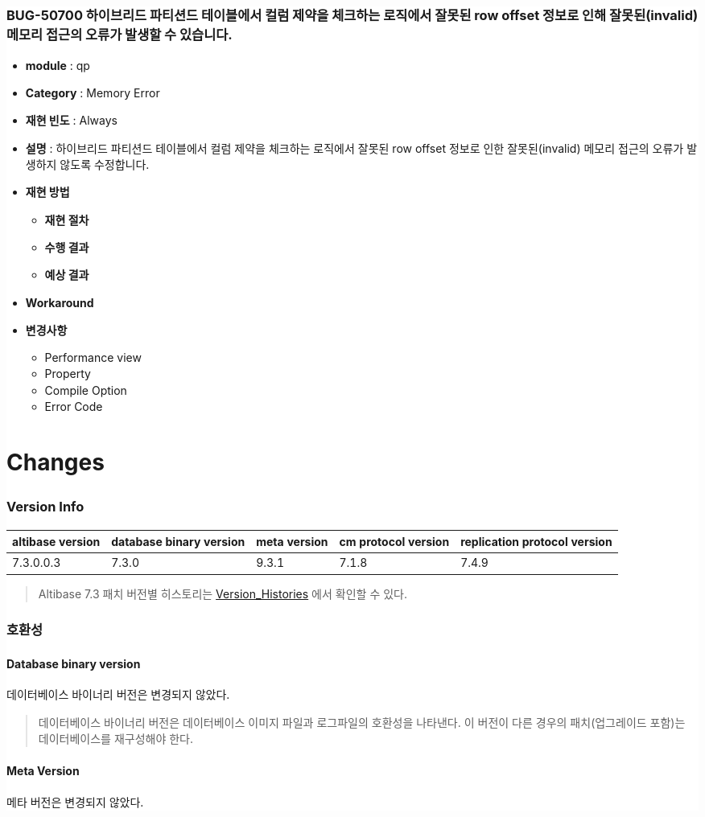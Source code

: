 ### BUG-50700<a name=bug-50700></a> 하이브리드 파티션드 테이블에서 컬럼 제약을 체크하는 로직에서 잘못된 row offset 정보로 인해 잘못된(invalid) 메모리 접근의 오류가 발생할 수 있습니다.

-   **module** : qp

-   **Category** : Memory Error

-   **재현 빈도** : Always

-   **설명** : 하이브리드 파티션드 테이블에서 컬럼 제약을 체크하는
    로직에서 잘못된 row offset 정보로 인한 잘못된(invalid) 메모리 접근의
    오류가 발생하지 않도록 수정합니다.

-   **재현 방법**

    -   **재현 절차**

    -   **수행 결과**

    -   **예상 결과**

-   **Workaround**

-   **변경사항**

    -   Performance view
    -   Property
    -   Compile Option
    -   Error Code

Changes
=======

### Version Info

| altibase version | database binary version | meta version | cm protocol version | replication protocol version |
| ---------------- | ----------------------- | ------------ | ------------------- | ---------------------------- |
| 7.3.0.0.3        | 7.3.0                   | 9.3.1        | 7.1.8               | 7.4.9                        |

> Altibase 7.3 패치 버전별 히스토리는 [Version_Histories](https://github.com/ALTIBASE/Documents/blob/master/PatchNotes/Altibase_7.3/Altibase_7_3_Version_Histories.md) 에서 확인할 수 있다.

### 호환성

#### Database binary version

데이터베이스 바이너리 버전은 변경되지 않았다.

> 데이터베이스 바이너리 버전은 데이터베이스 이미지 파일과 로그파일의
> 호환성을 나타낸다. 이 버전이 다른 경우의 패치(업그레이드 포함)는
> 데이터베이스를 재구성해야 한다.

#### Meta Version

메타 버전은 변경되지 않았다.
